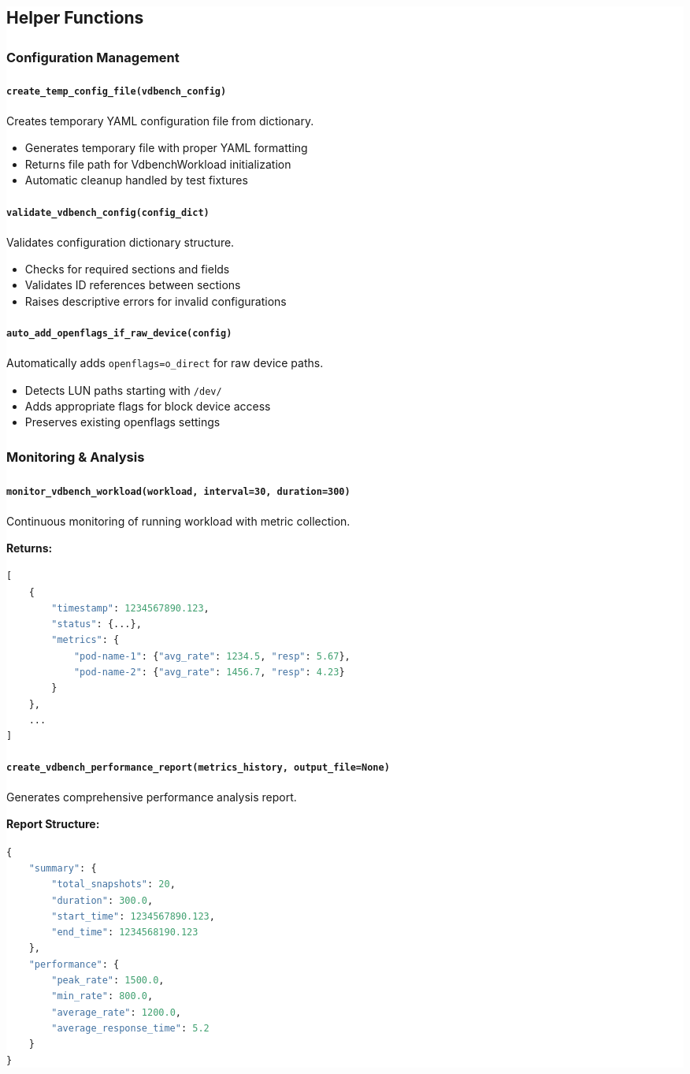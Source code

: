 
## Helper Functions

### Configuration Management

#### `create_temp_config_file(vdbench_config)`
Creates temporary YAML configuration file from dictionary.
- Generates temporary file with proper YAML formatting
- Returns file path for VdbenchWorkload initialization
- Automatic cleanup handled by test fixtures

#### `validate_vdbench_config(config_dict)`
Validates configuration dictionary structure.
- Checks for required sections and fields
- Validates ID references between sections
- Raises descriptive errors for invalid configurations

#### `auto_add_openflags_if_raw_device(config)`
Automatically adds `openflags=o_direct` for raw device paths.
- Detects LUN paths starting with `/dev/`
- Adds appropriate flags for block device access
- Preserves existing openflags settings

### Monitoring & Analysis

#### `monitor_vdbench_workload(workload, interval=30, duration=300)`
Continuous monitoring of running workload with metric collection.

**Returns:**
```python
[
    {
        "timestamp": 1234567890.123,
        "status": {...},
        "metrics": {
            "pod-name-1": {"avg_rate": 1234.5, "resp": 5.67},
            "pod-name-2": {"avg_rate": 1456.7, "resp": 4.23}
        }
    },
    ...
]
```

#### `create_vdbench_performance_report(metrics_history, output_file=None)`
Generates comprehensive performance analysis report.

**Report Structure:**
```python
{
    "summary": {
        "total_snapshots": 20,
        "duration": 300.0,
        "start_time": 1234567890.123,
        "end_time": 1234568190.123
    },
    "performance": {
        "peak_rate": 1500.0,
        "min_rate": 800.0,
        "average_rate": 1200.0,
        "average_response_time": 5.2
    }
}
```